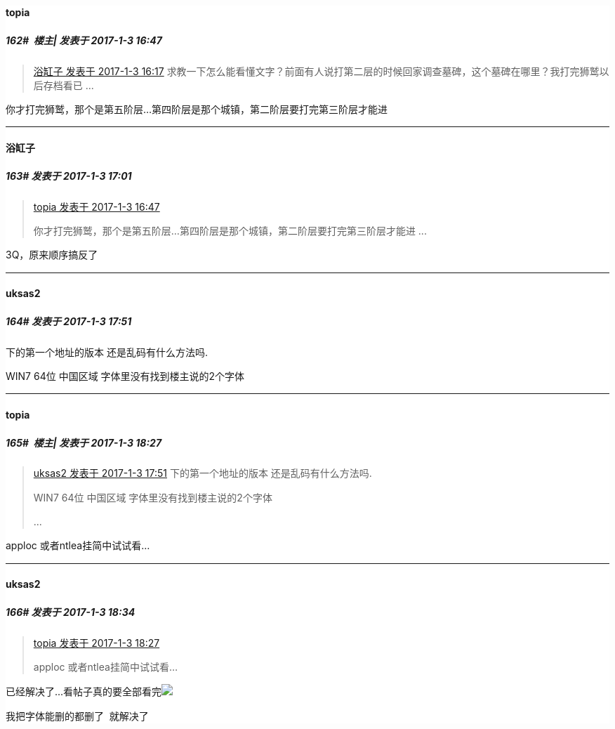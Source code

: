 ####  topia  
##### 162#         楼主| 发表于 2017-1-3 16:47

<blockquote><a href="httphttps://bbs.saraba1st.com/2b/forum.php?mod=redirect&amp;amp;goto=findpost&amp;amp;pid=34686318&amp;amp;ptid=1355794" target="_blank">浴缸子 发表于 2017-1-3 16:17</a>
求教一下怎么能看懂文字？前面有人说打第二层的时候回家调查墓碑，这个墓碑在哪里？我打完狮鹫以后存档看已 ...</blockquote>
你才打完狮鹫，那个是第五阶层…第四阶层是那个城镇，第二阶层要打完第三阶层才能进

*****

####  浴缸子  
##### 163#       发表于 2017-1-3 17:01

<blockquote><a href="httphttps://bbs.saraba1st.com/2b/forum.php?mod=redirect&amp;goto=findpost&amp;pid=34686632&amp;ptid=1355794" target="_blank">topia 发表于 2017-1-3 16:47</a>

你才打完狮鹫，那个是第五阶层…第四阶层是那个城镇，第二阶层要打完第三阶层才能进 ...</blockquote>
3Q，原来顺序搞反了

*****

####  uksas2  
##### 164#       发表于 2017-1-3 17:51

下的第一个地址的版本 还是乱码有什么方法吗.

WIN7 64位 中国区域 字体里没有找到楼主说的2个字体

*****

####  topia  
##### 165#         楼主| 发表于 2017-1-3 18:27

<blockquote><a href="httphttps://bbs.saraba1st.com/2b/forum.php?mod=redirect&amp;amp;goto=findpost&amp;amp;pid=34687217&amp;amp;ptid=1355794" target="_blank">uksas2 发表于 2017-1-3 17:51</a>
下的第一个地址的版本 还是乱码有什么方法吗.

WIN7 64位 中国区域 字体里没有找到楼主说的2个字体

 ...</blockquote>
apploc 或者ntlea挂简中试试看…

*****

####  uksas2  
##### 166#       发表于 2017-1-3 18:34

<blockquote><a href="httphttps://bbs.saraba1st.com/2b/forum.php?mod=redirect&amp;goto=findpost&amp;pid=34687543&amp;ptid=1355794" target="_blank">topia 发表于 2017-1-3 18:27</a>

apploc 或者ntlea挂简中试试看…</blockquote>
已经解决了...看帖子真的要全部看完<img src="https://static.saraba1st.com/image/smiley/face/149.gif" referrerpolicy="no-referrer">

我把字体能删的都删了  就解决了
